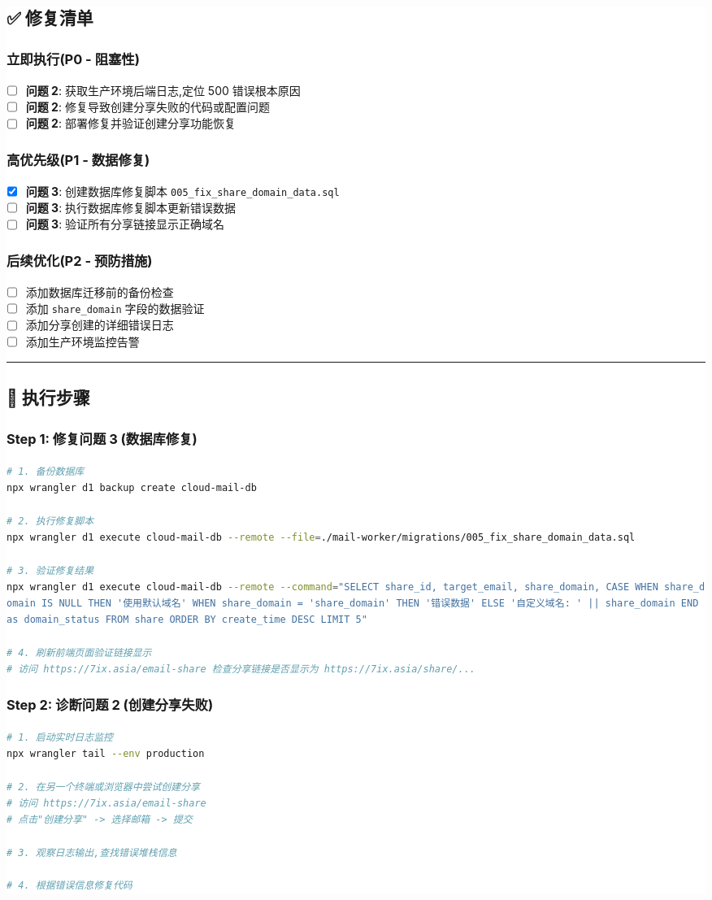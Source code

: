 
## ✅ 修复清单

### 立即执行(P0 - 阻塞性)
- [ ] **问题 2**: 获取生产环境后端日志,定位 500 错误根本原因
- [ ] **问题 2**: 修复导致创建分享失败的代码或配置问题
- [ ] **问题 2**: 部署修复并验证创建分享功能恢复

### 高优先级(P1 - 数据修复)
- [x] **问题 3**: 创建数据库修复脚本 `005_fix_share_domain_data.sql`
- [ ] **问题 3**: 执行数据库修复脚本更新错误数据
- [ ] **问题 3**: 验证所有分享链接显示正确域名

### 后续优化(P2 - 预防措施)
- [ ] 添加数据库迁移前的备份检查
- [ ] 添加 `share_domain` 字段的数据验证
- [ ] 添加分享创建的详细错误日志
- [ ] 添加生产环境监控告警

---

## 🔧 执行步骤

### Step 1: 修复问题 3 (数据库修复)
```bash
# 1. 备份数据库
npx wrangler d1 backup create cloud-mail-db

# 2. 执行修复脚本
npx wrangler d1 execute cloud-mail-db --remote --file=./mail-worker/migrations/005_fix_share_domain_data.sql

# 3. 验证修复结果
npx wrangler d1 execute cloud-mail-db --remote --command="SELECT share_id, target_email, share_domain, CASE WHEN share_domain IS NULL THEN '使用默认域名' WHEN share_domain = 'share_domain' THEN '错误数据' ELSE '自定义域名: ' || share_domain END as domain_status FROM share ORDER BY create_time DESC LIMIT 5"

# 4. 刷新前端页面验证链接显示
# 访问 https://7ix.asia/email-share 检查分享链接是否显示为 https://7ix.asia/share/...
```

### Step 2: 诊断问题 2 (创建分享失败)
```bash
# 1. 启动实时日志监控
npx wrangler tail --env production

# 2. 在另一个终端或浏览器中尝试创建分享
# 访问 https://7ix.asia/email-share
# 点击"创建分享" -> 选择邮箱 -> 提交

# 3. 观察日志输出,查找错误堆栈信息

# 4. 根据错误信息修复代码
```
